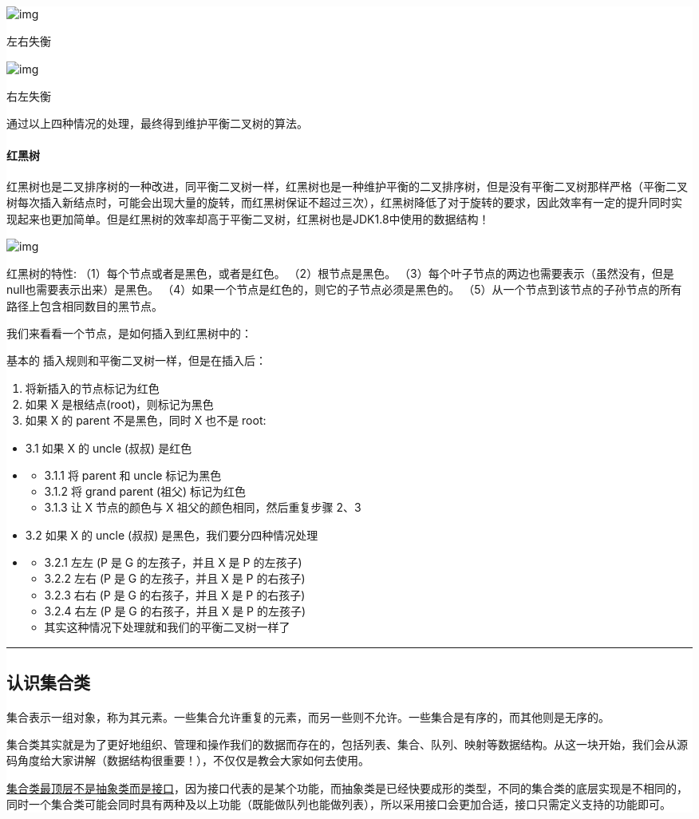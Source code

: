 ![img](https://pic002.cnblogs.com/images/2012/214741/2012072219144367.png)

左右失衡

![img](https://pic002.cnblogs.com/images/2012/214741/2012072219540371.png)

右左失衡

通过以上四种情况的处理，最终得到维护平衡二叉树的算法。

#### 红黑树

红黑树也是二叉排序树的一种改进，同平衡二叉树一样，红黑树也是一种维护平衡的二叉排序树，但是没有平衡二叉树那样严格（平衡二叉树每次插入新结点时，可能会出现大量的旋转，而红黑树保证不超过三次），红黑树降低了对于旋转的要求，因此效率有一定的提升同时实现起来也更加简单。但是红黑树的效率却高于平衡二叉树，红黑树也是JDK1.8中使用的数据结构！

![img](https://gimg2.baidu.com/image_search/src=http%3A%2F%2Fimg2018.cnblogs.com%2Fblog%2F1301290%2F201904%2F1301290-20190418213139526-1239863354.jpg&refer=http%3A%2F%2Fimg2018.cnblogs.com&app=2002&size=f9999,10000&q=a80&n=0&g=0n&fmt=jpeg?sec=1634381313&t=d60b654d81ee3930b8518f194c976409)

红黑树的特性:
（1）每个节点或者是黑色，或者是红色。
（2）根节点是黑色。
（3）每个叶子节点的两边也需要表示（虽然没有，但是null也需要表示出来）是黑色。
（4）如果一个节点是红色的，则它的子节点必须是黑色的。
（5）从一个节点到该节点的子孙节点的所有路径上包含相同数目的黑节点。

我们来看看一个节点，是如何插入到红黑树中的：

基本的 插入规则和平衡二叉树一样，但是在插入后：

1. 将新插入的节点标记为红色
2. 如果 X 是根结点(root)，则标记为黑色
3. 如果 X 的 parent 不是黑色，同时 X 也不是 root:

- 3.1 如果 X 的 uncle (叔叔) 是红色

- - 3.1.1 将 parent 和 uncle 标记为黑色
  - 3.1.2 将 grand parent (祖父) 标记为红色
  - 3.1.3 让 X 节点的颜色与 X 祖父的颜色相同，然后重复步骤 2、3

- 3.2 如果 X 的 uncle (叔叔) 是黑色，我们要分四种情况处理

- - 3.2.1 左左 (P 是 G 的左孩子，并且 X 是 P 的左孩子)
  - 3.2.2 左右 (P 是 G 的左孩子，并且 X 是 P 的右孩子)
  - 3.2.3 右右 (P 是 G 的右孩子，并且 X 是 P 的右孩子)
  - 3.2.4 右左 (P 是 G 的右孩子，并且 X 是 P 的左孩子)
  - 其实这种情况下处理就和我们的平衡二叉树一样了

***

## 认识集合类

集合表示一组对象，称为其元素。一些集合允许重复的元素，而另一些则不允许。一些集合是有序的，而其他则是无序的。

集合类其实就是为了更好地组织、管理和操作我们的数据而存在的，包括列表、集合、队列、映射等数据结构。从这一块开始，我们会从源码角度给大家讲解（数据结构很重要！），不仅仅是教会大家如何去使用。

<u>集合类最顶层不是抽象类而是接口</u>，因为接口代表的是某个功能，而抽象类是已经快要成形的类型，不同的集合类的底层实现是不相同的，同时一个集合类可能会同时具有两种及以上功能（既能做队列也能做列表），所以采用接口会更加合适，接口只需定义支持的功能即可。
